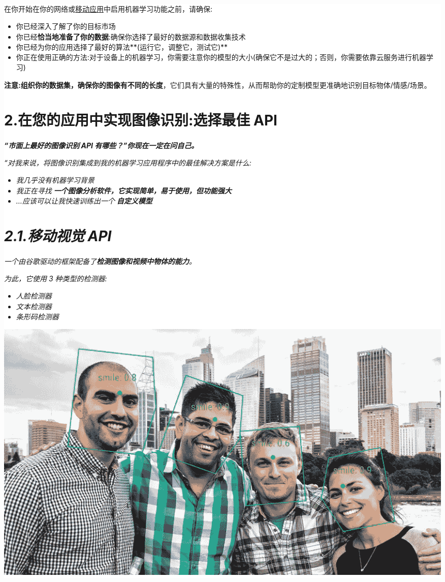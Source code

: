 在你开始在你的网络或[移动应用](https://www.optasy.com/blog/mobile-app-development-trends-2018-will-redefine-digital-world)中启用机器学习功能之前，请确保:

*   你已经深入了解了你的目标市场
*   你已经**恰当地准备了你的数据**:确保你选择了最好的数据源和数据收集技术
*   你已经为你的应用选择了最好的算法**(运行它，调整它，测试它)**
*   你正在使用正确的方法:对于设备上的机器学习，你需要注意你的模型的大小(确保它不是过大的；否则，你需要依靠云服务进行机器学习)

**注意:**组织你的数据集，确保**你的图像有不同的长度**，它们具有大量的特殊性，从而帮助你的定制模型更准确地识别目标物体/情感/场景。

# 2.在您的应用中实现图像识别:选择最佳 API

***“市面上最好的图像识别 API 有哪些？”你现在一定在问自己。***

*“对我来说，将图像识别集成到我的机器学习应用程序中的最佳解决方案是什么:*

*   *我几乎没有机器学习背景*
*   *我正在寻找* ***一个图像分析软件，它实现简单，易于使用，但功能强大***
*   *…应该可以让我快速训练出一个* ***自定义模型***

# *2.1.移动视觉 API*

*一个由谷歌驱动的框架配备了**检测图像和视频中物体的能力**。*

*为此，它使用 3 种类型的检测器:*

*   *人脸检测器*
*   *文本检测器*
*   *条形码检测器*

*![](img/b9ac879c580e53cc570f98d0bdbd1cf1.png)*
